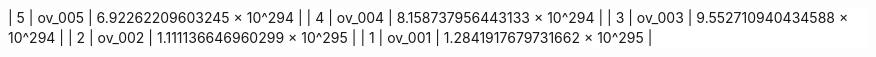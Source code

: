 | 5 | ov_005 | 6.92262209603245 × 10^294 |
| 4 | ov_004 | 8.158737956443133 × 10^294 |
| 3 | ov_003 | 9.552710940434588 × 10^294 |
| 2 | ov_002 | 1.111136646960299 × 10^295 |
| 1 | ov_001 | 1.2841917679731662 × 10^295 |


